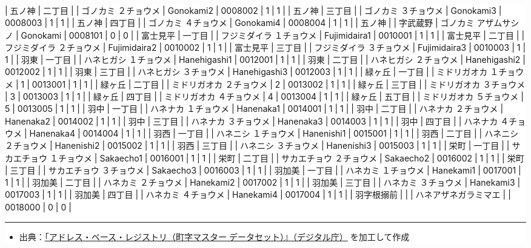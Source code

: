 | 五ノ神 | 二丁目 |  | ゴノカミ ２チョウメ  | Gonokami2 | 0008002 | 1 | 1 |
| 五ノ神 | 三丁目 |  | ゴノカミ ３チョウメ  | Gonokami3 | 0008003 | 1 | 1 |
| 五ノ神 | 四丁目 |  | ゴノカミ ４チョウメ  | Gonokami4 | 0008004 | 1 | 1 |
| 五ノ神 |  | 字武蔵野 | ゴノカミ  アザムサシノ | Gonokami | 0008101 | 0 | 0 |
| 富士見平 | 一丁目 |  | フジミダイラ １チョウメ  | Fujimidaira1 | 0010001 | 1 | 1 |
| 富士見平 | 二丁目 |  | フジミダイラ ２チョウメ  | Fujimidaira2 | 0010002 | 1 | 1 |
| 富士見平 | 三丁目 |  | フジミダイラ ３チョウメ  | Fujimidaira3 | 0010003 | 1 | 1 |
| 羽東 | 一丁目 |  | ハネヒガシ １チョウメ  | Hanehigashi1 | 0012001 | 1 | 1 |
| 羽東 | 二丁目 |  | ハネヒガシ ２チョウメ  | Hanehigashi2 | 0012002 | 1 | 1 |
| 羽東 | 三丁目 |  | ハネヒガシ ３チョウメ  | Hanehigashi3 | 0012003 | 1 | 1 |
| 緑ヶ丘 | 一丁目 |  | ミドリガオカ １チョウメ  | 1 | 0013001 | 1 | 1 |
| 緑ヶ丘 | 二丁目 |  | ミドリガオカ ２チョウメ  | 2 | 0013002 | 1 | 1 |
| 緑ヶ丘 | 三丁目 |  | ミドリガオカ ３チョウメ  | 3 | 0013003 | 1 | 1 |
| 緑ヶ丘 | 四丁目 |  | ミドリガオカ ４チョウメ  | 4 | 0013004 | 1 | 1 |
| 緑ヶ丘 | 五丁目 |  | ミドリガオカ ５チョウメ  | 5 | 0013005 | 1 | 1 |
| 羽中 | 一丁目 |  | ハネナカ １チョウメ  | Hanenaka1 | 0014001 | 1 | 1 |
| 羽中 | 二丁目 |  | ハネナカ ２チョウメ  | Hanenaka2 | 0014002 | 1 | 1 |
| 羽中 | 三丁目 |  | ハネナカ ３チョウメ  | Hanenaka3 | 0014003 | 1 | 1 |
| 羽中 | 四丁目 |  | ハネナカ ４チョウメ  | Hanenaka4 | 0014004 | 1 | 1 |
| 羽西 | 一丁目 |  | ハネニシ １チョウメ  | Hanenishi1 | 0015001 | 1 | 1 |
| 羽西 | 二丁目 |  | ハネニシ ２チョウメ  | Hanenishi2 | 0015002 | 1 | 1 |
| 羽西 | 三丁目 |  | ハネニシ ３チョウメ  | Hanenishi3 | 0015003 | 1 | 1 |
| 栄町 | 一丁目 |  | サカエチョウ １チョウメ  | Sakaecho1 | 0016001 | 1 | 1 |
| 栄町 | 二丁目 |  | サカエチョウ ２チョウメ  | Sakaecho2 | 0016002 | 1 | 1 |
| 栄町 | 三丁目 |  | サカエチョウ ３チョウメ  | Sakaecho3 | 0016003 | 1 | 1 |
| 羽加美 | 一丁目 |  | ハネカミ １チョウメ  | Hanekami1 | 0017001 | 1 | 1 |
| 羽加美 | 二丁目 |  | ハネカミ ２チョウメ  | Hanekami2 | 0017002 | 1 | 1 |
| 羽加美 | 三丁目 |  | ハネカミ ３チョウメ  | Hanekami3 | 0017003 | 1 | 1 |
| 羽加美 | 四丁目 |  | ハネカミ ４チョウメ  | Hanekami4 | 0017004 | 1 | 1 |
| 羽字根搦前 |  |  | ハネアザネガラミマエ   |  | 0018000 | 0 | 0 |

---

- 出典：[「アドレス・ベース・レジストリ（町字マスター データセット）』（デジタル庁）](https://www.digital.go.jp/policies/base_registry_address/) を加工して作成